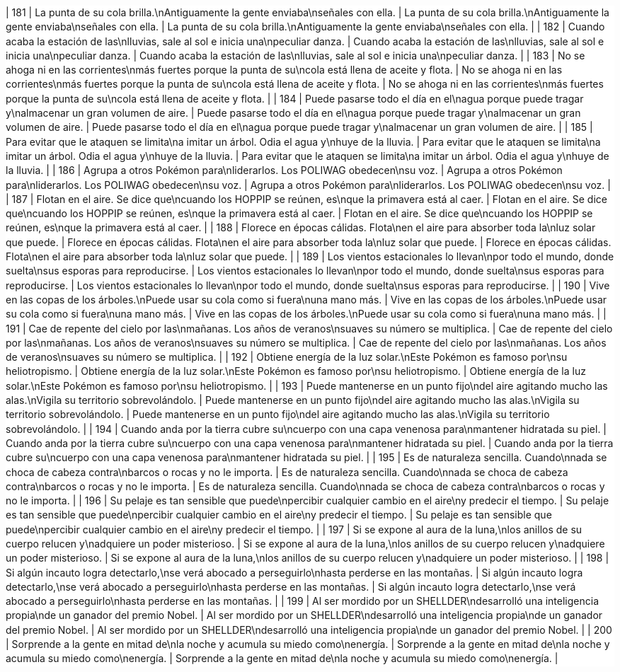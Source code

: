 | 181 | La punta de su cola brilla.\nAntiguamente la gente enviaba\nseñales con ella. | La punta de su cola brilla.\nAntiguamente la gente enviaba\nseñales con ella. | La punta de su cola brilla.\nAntiguamente la gente enviaba\nseñales con ella. |
| 182 | Cuando acaba la estación de las\nlluvias, sale al sol e inicia una\npeculiar danza. | Cuando acaba la estación de las\nlluvias, sale al sol e inicia una\npeculiar danza. | Cuando acaba la estación de las\nlluvias, sale al sol e inicia una\npeculiar danza. |
| 183 | No se ahoga ni en las corrientes\nmás fuertes porque la punta de su\ncola está llena de aceite y flota. | No se ahoga ni en las corrientes\nmás fuertes porque la punta de su\ncola está llena de aceite y flota. | No se ahoga ni en las corrientes\nmás fuertes porque la punta de su\ncola está llena de aceite y flota. |
| 184 | Puede pasarse todo el día en el\nagua porque puede tragar y\nalmacenar un gran volumen de aire. | Puede pasarse todo el día en el\nagua porque puede tragar y\nalmacenar un gran volumen de aire. | Puede pasarse todo el día en el\nagua porque puede tragar y\nalmacenar un gran volumen de aire. |
| 185 | Para evitar que le ataquen se limita\na imitar un árbol. Odia el agua y\nhuye de la lluvia. | Para evitar que le ataquen se limita\na imitar un árbol. Odia el agua y\nhuye de la lluvia. | Para evitar que le ataquen se limita\na imitar un árbol. Odia el agua y\nhuye de la lluvia. |
| 186 | Agrupa a otros Pokémon para\nliderarlos. Los POLIWAG obedecen\nsu voz. | Agrupa a otros Pokémon para\nliderarlos. Los POLIWAG obedecen\nsu voz. | Agrupa a otros Pokémon para\nliderarlos. Los POLIWAG obedecen\nsu voz. |
| 187 | Flotan en el aire. Se dice que\ncuando los HOPPIP se reúnen, es\nque la primavera está al caer. | Flotan en el aire. Se dice que\ncuando los HOPPIP se reúnen, es\nque la primavera está al caer. | Flotan en el aire. Se dice que\ncuando los HOPPIP se reúnen, es\nque la primavera está al caer. |
| 188 | Florece en épocas cálidas. Flota\nen el aire para absorber toda la\nluz solar que puede. | Florece en épocas cálidas. Flota\nen el aire para absorber toda la\nluz solar que puede. | Florece en épocas cálidas. Flota\nen el aire para absorber toda la\nluz solar que puede. |
| 189 | Los vientos estacionales lo llevan\npor todo el mundo, donde suelta\nsus esporas para reproducirse. | Los vientos estacionales lo llevan\npor todo el mundo, donde suelta\nsus esporas para reproducirse. | Los vientos estacionales lo llevan\npor todo el mundo, donde suelta\nsus esporas para reproducirse. |
| 190 | Vive en las copas de los árboles.\nPuede usar su cola como si fuera\nuna mano más. | Vive en las copas de los árboles.\nPuede usar su cola como si fuera\nuna mano más. | Vive en las copas de los árboles.\nPuede usar su cola como si fuera\nuna mano más. |
| 191 | Cae de repente del cielo por las\nmañanas. Los años de veranos\nsuaves su número se multiplica. | Cae de repente del cielo por las\nmañanas. Los años de veranos\nsuaves su número se multiplica. | Cae de repente del cielo por las\nmañanas. Los años de veranos\nsuaves su número se multiplica. |
| 192 | Obtiene energía de la luz solar.\nEste Pokémon es famoso por\nsu heliotropismo. | Obtiene energía de la luz solar.\nEste Pokémon es famoso por\nsu heliotropismo. | Obtiene energía de la luz solar.\nEste Pokémon es famoso por\nsu heliotropismo. |
| 193 | Puede mantenerse en un punto fijo\ndel aire agitando mucho las alas.\nVigila su territorio sobrevolándolo. | Puede mantenerse en un punto fijo\ndel aire agitando mucho las alas.\nVigila su territorio sobrevolándolo. | Puede mantenerse en un punto fijo\ndel aire agitando mucho las alas.\nVigila su territorio sobrevolándolo. |
| 194 | Cuando anda por la tierra cubre su\ncuerpo con una capa venenosa para\nmantener hidratada su piel. | Cuando anda por la tierra cubre su\ncuerpo con una capa venenosa para\nmantener hidratada su piel. | Cuando anda por la tierra cubre su\ncuerpo con una capa venenosa para\nmantener hidratada su piel. |
| 195 | Es de naturaleza sencilla. Cuando\nnada se choca de cabeza contra\nbarcos o rocas y no le importa. | Es de naturaleza sencilla. Cuando\nnada se choca de cabeza contra\nbarcos o rocas y no le importa. | Es de naturaleza sencilla. Cuando\nnada se choca de cabeza contra\nbarcos o rocas y no le importa. |
| 196 | Su pelaje es tan sensible que puede\npercibir cualquier cambio en el aire\ny predecir el tiempo. | Su pelaje es tan sensible que puede\npercibir cualquier cambio en el aire\ny predecir el tiempo. | Su pelaje es tan sensible que puede\npercibir cualquier cambio en el aire\ny predecir el tiempo. |
| 197 | Si se expone al aura de la luna,\nlos anillos de su cuerpo relucen y\nadquiere un poder misterioso. | Si se expone al aura de la luna,\nlos anillos de su cuerpo relucen y\nadquiere un poder misterioso. | Si se expone al aura de la luna,\nlos anillos de su cuerpo relucen y\nadquiere un poder misterioso. |
| 198 | Si algún incauto logra detectarlo,\nse verá abocado a perseguirlo\nhasta perderse en las montañas. | Si algún incauto logra detectarlo,\nse verá abocado a perseguirlo\nhasta perderse en las montañas. | Si algún incauto logra detectarlo,\nse verá abocado a perseguirlo\nhasta perderse en las montañas. |
| 199 | Al ser mordido por un SHELLDER\ndesarrolló una inteligencia propia\nde un ganador del premio Nobel. | Al ser mordido por un SHELLDER\ndesarrolló una inteligencia propia\nde un ganador del premio Nobel. | Al ser mordido por un SHELLDER\ndesarrolló una inteligencia propia\nde un ganador del premio Nobel. |
| 200 | Sorprende a la gente en mitad de\nla noche y acumula su miedo como\nenergía. | Sorprende a la gente en mitad de\nla noche y acumula su miedo como\nenergía. | Sorprende a la gente en mitad de\nla noche y acumula su miedo como\nenergía. |